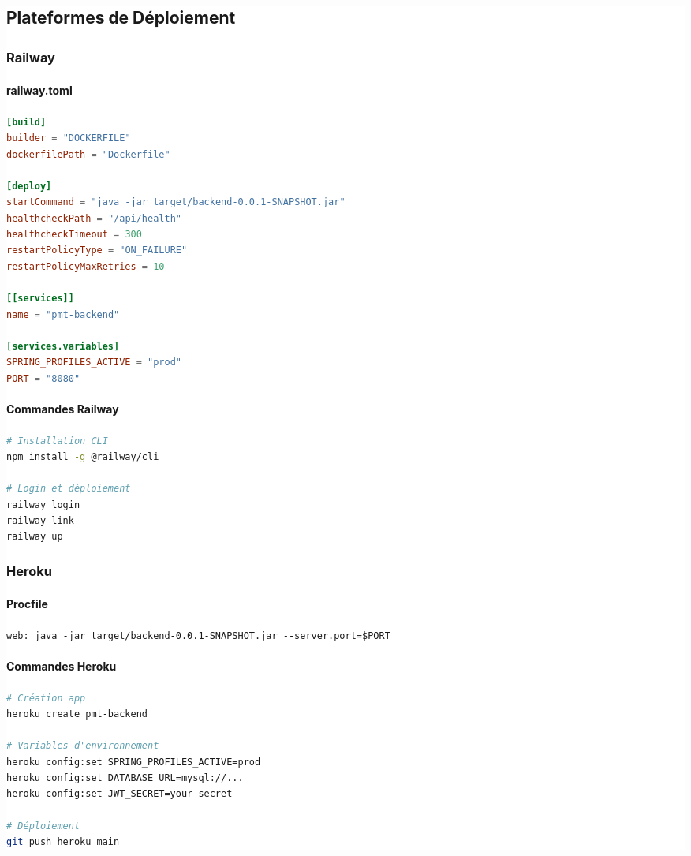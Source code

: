 ## Plateformes de Déploiement

### Railway

#### railway.toml
```toml
[build]
builder = "DOCKERFILE"
dockerfilePath = "Dockerfile"

[deploy]
startCommand = "java -jar target/backend-0.0.1-SNAPSHOT.jar"
healthcheckPath = "/api/health"
healthcheckTimeout = 300
restartPolicyType = "ON_FAILURE"
restartPolicyMaxRetries = 10

[[services]]
name = "pmt-backend"

[services.variables]
SPRING_PROFILES_ACTIVE = "prod"
PORT = "8080"
```

#### Commandes Railway
```bash
# Installation CLI
npm install -g @railway/cli

# Login et déploiement
railway login
railway link
railway up
```

### Heroku

#### Procfile
```
web: java -jar target/backend-0.0.1-SNAPSHOT.jar --server.port=$PORT
```

#### Commandes Heroku
```bash
# Création app
heroku create pmt-backend

# Variables d'environnement
heroku config:set SPRING_PROFILES_ACTIVE=prod
heroku config:set DATABASE_URL=mysql://...
heroku config:set JWT_SECRET=your-secret

# Déploiement
git push heroku main
```
